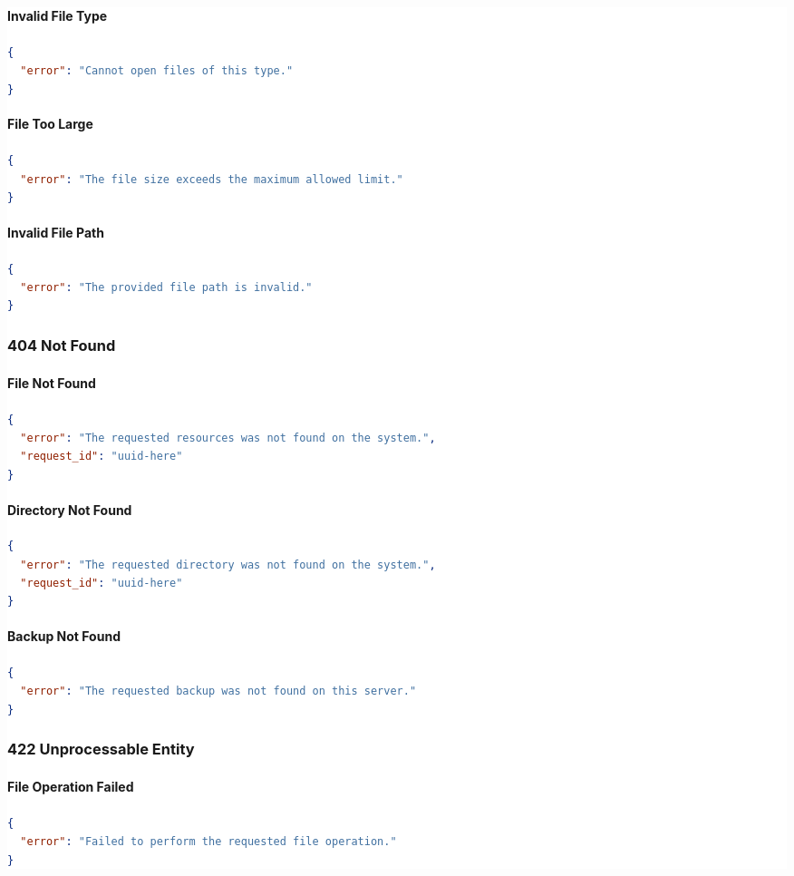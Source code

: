 #### Invalid File Type
```json
{
  "error": "Cannot open files of this type."
}
```

#### File Too Large
```json
{
  "error": "The file size exceeds the maximum allowed limit."
}
```

#### Invalid File Path
```json
{
  "error": "The provided file path is invalid."
}
```

### 404 Not Found

#### File Not Found
```json
{
  "error": "The requested resources was not found on the system.",
  "request_id": "uuid-here"
}
```

#### Directory Not Found
```json
{
  "error": "The requested directory was not found on the system.",
  "request_id": "uuid-here"
}
```

#### Backup Not Found
```json
{
  "error": "The requested backup was not found on this server."
}
```

### 422 Unprocessable Entity

#### File Operation Failed
```json
{
  "error": "Failed to perform the requested file operation."
}
```

